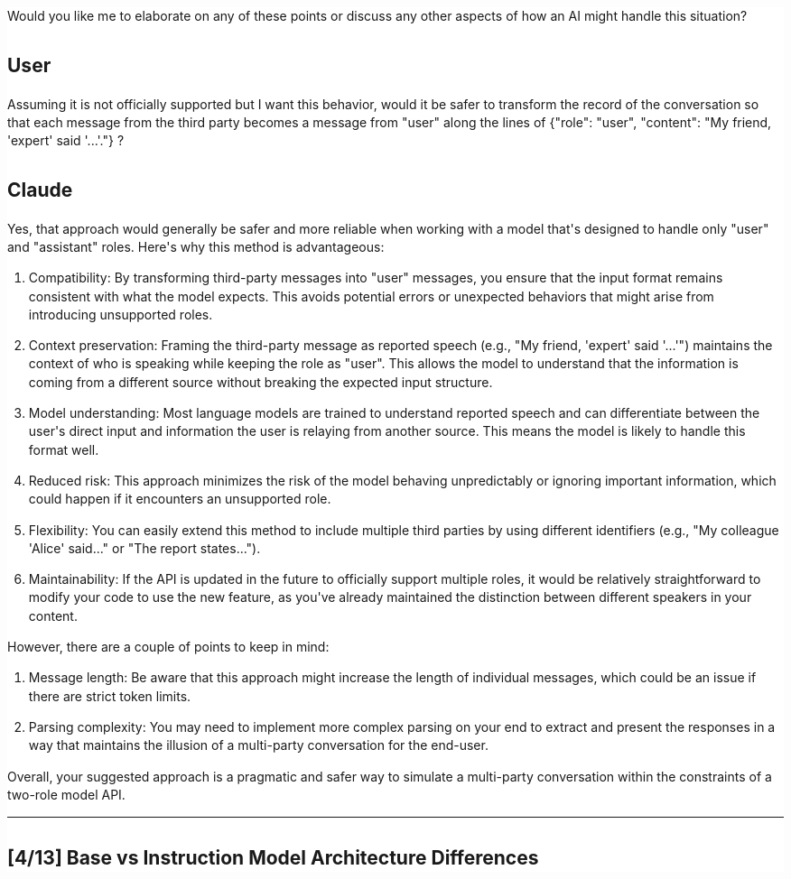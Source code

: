 Would you like me to elaborate on any of these points or discuss any other aspects of how an AI might handle this situation?

## User

Assuming it is not officially supported but I want this behavior, would it be safer to transform the record of the conversation so that each message from the third party becomes a message from "user" along the lines of {"role": "user", "content": "My friend, 'expert' said '...'."} ?

## Claude

 Yes, that approach would generally be safer and more reliable when working with a model that's designed to handle only "user" and "assistant" roles. Here's why this method is advantageous:

1. Compatibility: By transforming third-party messages into "user" messages, you ensure that the input format remains consistent with what the model expects. This avoids potential errors or unexpected behaviors that might arise from introducing unsupported roles.

2. Context preservation: Framing the third-party message as reported speech (e.g., "My friend, 'expert' said '...'") maintains the context of who is speaking while keeping the role as "user". This allows the model to understand that the information is coming from a different source without breaking the expected input structure.

3. Model understanding: Most language models are trained to understand reported speech and can differentiate between the user's direct input and information the user is relaying from another source. This means the model is likely to handle this format well.

4. Reduced risk: This approach minimizes the risk of the model behaving unpredictably or ignoring important information, which could happen if it encounters an unsupported role.

5. Flexibility: You can easily extend this method to include multiple third parties by using different identifiers (e.g., "My colleague 'Alice' said..." or "The report states...").

6. Maintainability: If the API is updated in the future to officially support multiple roles, it would be relatively straightforward to modify your code to use the new feature, as you've already maintained the distinction between different speakers in your content.

However, there are a couple of points to keep in mind:

1. Message length: Be aware that this approach might increase the length of individual messages, which could be an issue if there are strict token limits.

2. Parsing complexity: You may need to implement more complex parsing on your end to extract and present the responses in a way that maintains the illusion of a multi-party conversation for the end-user.

Overall, your suggested approach is a pragmatic and safer way to simulate a multi-party conversation within the constraints of a two-role model API.



---

## [4/13] Base vs Instruction Model Architecture Differences
